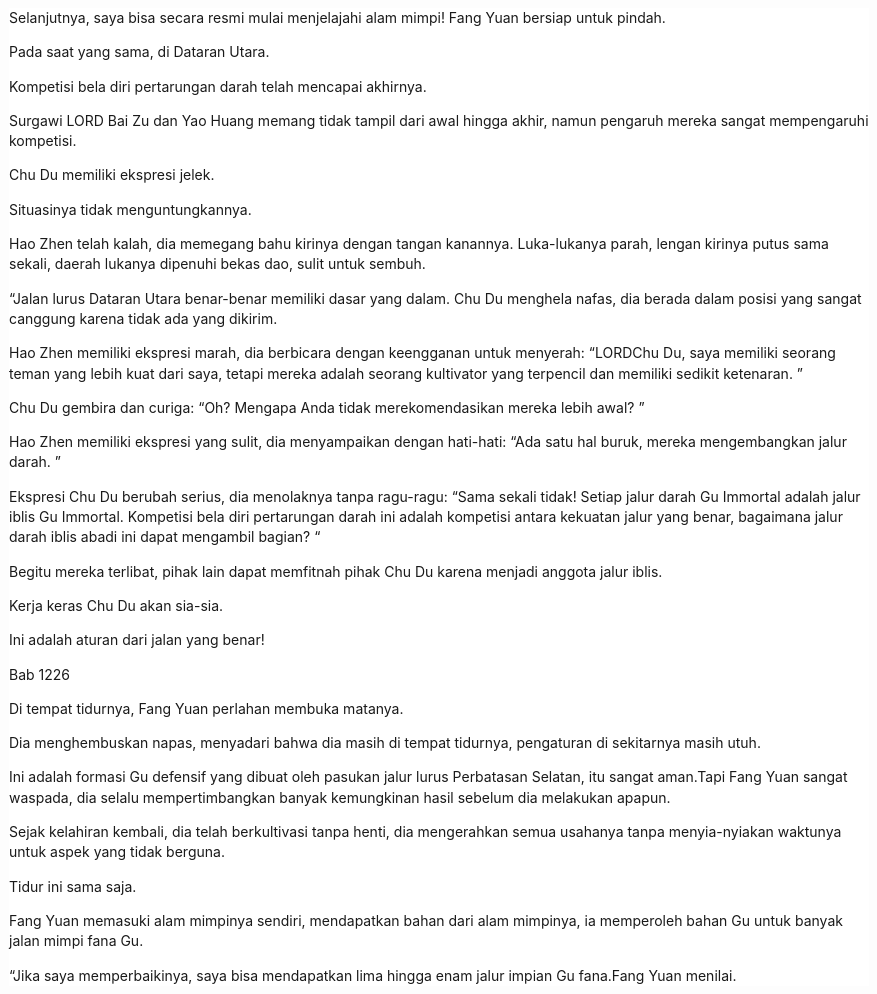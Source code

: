 Selanjutnya, saya bisa secara resmi mulai menjelajahi alam mimpi! Fang Yuan bersiap untuk pindah.

Pada saat yang sama, di Dataran Utara.

Kompetisi bela diri pertarungan darah telah mencapai akhirnya.

Surgawi LORD Bai Zu dan Yao Huang memang tidak tampil dari awal hingga akhir, namun pengaruh mereka sangat mempengaruhi kompetisi.

Chu Du memiliki ekspresi jelek.

Situasinya tidak menguntungkannya.

Hao Zhen telah kalah, dia memegang bahu kirinya dengan tangan kanannya. Luka-lukanya parah, lengan kirinya putus sama sekali, daerah lukanya dipenuhi bekas dao, sulit untuk sembuh.

“Jalan lurus Dataran Utara benar-benar memiliki dasar yang dalam. Chu Du menghela nafas, dia berada dalam posisi yang sangat canggung karena tidak ada yang dikirim.

Hao Zhen memiliki ekspresi marah, dia berbicara dengan keengganan untuk menyerah: “LORDChu Du, saya memiliki seorang teman yang lebih kuat dari saya, tetapi mereka adalah seorang kultivator yang terpencil dan memiliki sedikit ketenaran. ”

Chu Du gembira dan curiga: “Oh? Mengapa Anda tidak merekomendasikan mereka lebih awal? ”

Hao Zhen memiliki ekspresi yang sulit, dia menyampaikan dengan hati-hati: “Ada satu hal buruk, mereka mengembangkan jalur darah. ”

Ekspresi Chu Du berubah serius, dia menolaknya tanpa ragu-ragu: “Sama sekali tidak! Setiap jalur darah Gu Immortal adalah jalur iblis Gu Immortal. Kompetisi bela diri pertarungan darah ini adalah kompetisi antara kekuatan jalur yang benar, bagaimana jalur darah iblis abadi ini dapat mengambil bagian? “

Begitu mereka terlibat, pihak lain dapat memfitnah pihak Chu Du karena menjadi anggota jalur iblis.

Kerja keras Chu Du akan sia-sia.

Ini adalah aturan dari jalan yang benar!

Bab 1226

Di tempat tidurnya, Fang Yuan perlahan membuka matanya.

Dia menghembuskan napas, menyadari bahwa dia masih di tempat tidurnya, pengaturan di sekitarnya masih utuh.

Ini adalah formasi Gu defensif yang dibuat oleh pasukan jalur lurus Perbatasan Selatan, itu sangat aman.Tapi Fang Yuan sangat waspada, dia selalu mempertimbangkan banyak kemungkinan hasil sebelum dia melakukan apapun.

Sejak kelahiran kembali, dia telah berkultivasi tanpa henti, dia mengerahkan semua usahanya tanpa menyia-nyiakan waktunya untuk aspek yang tidak berguna.

Tidur ini sama saja.

Fang Yuan memasuki alam mimpinya sendiri, mendapatkan bahan dari alam mimpinya, ia memperoleh bahan Gu untuk banyak jalan mimpi fana Gu.

“Jika saya memperbaikinya, saya bisa mendapatkan lima hingga enam jalur impian Gu fana.Fang Yuan menilai.
